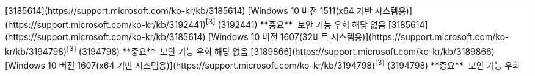 </td>
<td style="border:1px solid black;">
[3185614](https://support.microsoft.com/ko-kr/kb/3185614)

</td>
</tr>
<tr>
<td style="border:1px solid black;">
[Windows 10 버전 1511(x64 기반 시스템용)](https://support.microsoft.com/ko-kr/kb/3192441)<sup>[3]</sup>
(3192441)

</td>
<td style="border:1px solid black;">
**중요**   
보안 기능 우회

</td>
<td style="border:1px solid black;">
해당 없음

</td>
<td style="border:1px solid black;">
[3185614](https://support.microsoft.com/ko-kr/kb/3185614)

</td>
</tr>
<tr>
<td style="border:1px solid black;">
[Windows 10 버전 1607(32비트 시스템용)](https://support.microsoft.com/ko-kr/kb/3194798)<sup>[3]</sup>
(3194798)

</td>
<td style="border:1px solid black;">
**중요**   
보안 기능 우회

</td>
<td style="border:1px solid black;">
해당 없음

</td>
<td style="border:1px solid black;">
[3189866](https://support.microsoft.com/ko-kr/kb/3189866)

</td>
</tr>
<tr>
<td style="border:1px solid black;">
[Windows 10 버전 1607(x64 기반 시스템용)](https://support.microsoft.com/ko-kr/kb/3194798)<sup>[3]</sup>
(3194798)

</td>
<td style="border:1px solid black;">
**중요**   
보안 기능 우회
